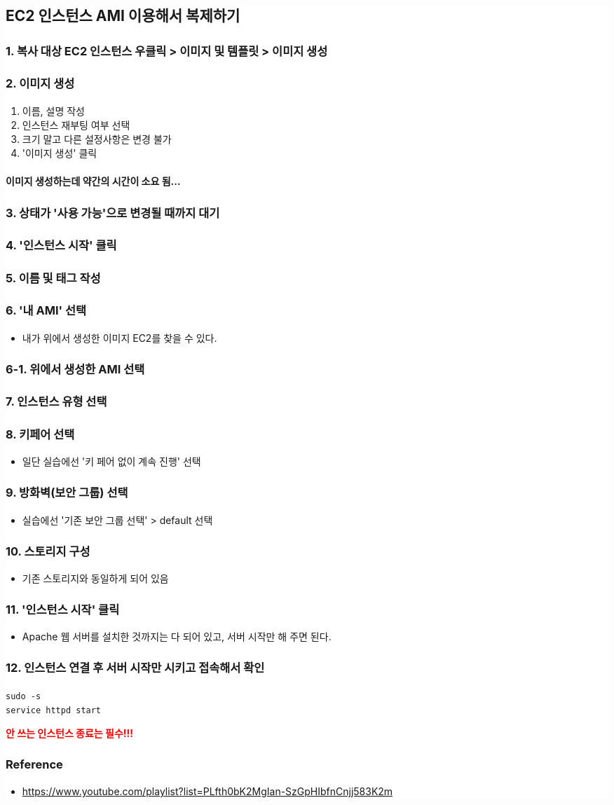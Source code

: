 ## EC2 인스턴스 AMI 이용해서 복제하기
### 1. 복사 대상 EC2 인스턴스 우클릭 > 이미지 및 템플릿 > 이미지 생성
### 2. 이미지 생성
1. 이름, 설명 작성
2. 인스턴스 재부팅 여부 선택
3. 크기 말고 다른 설정사항은 변경 불가
4. '이미지 생성' 클릭
#### 이미지 생성하는데 약간의 시간이 소요 됨...
### 3. 상태가 '사용 가능'으로 변경될 때까지 대기
### 4. '인스턴스 시작' 클릭
### 5. 이름 및 태그 작성
### 6. '내 AMI' 선택
* 내가 위에서 생성한 이미지 EC2를 찾을 수 있다.
### 6-1. 위에서 생성한 AMI 선택
### 7. 인스턴스 유형 선택
### 8. 키페어 선택
* 일단 실습에선 '키 페어 없이 계속 진행' 선택
### 9. 방화벽(보안 그룹) 선택
* 실습에선 '기존 보안 그룹 선택' > default 선택
### 10. 스토리지 구성
* 기존 스토리지와 동일하게 되어 있음
### 11. '인스턴스 시작' 클릭
* Apache 웹 서버를 설치한 것까지는 다 되어 있고, 서버 시작만 해 주면 된다.
### 12. 인스턴스 연결 후 서버 시작만 시키고 접속해서 확인
```
sudo -s
service httpd start
```

**<span style="color:red">안 쓰는 인스턴스 종료는 필수!!!</span>**


### Reference
-  https://www.youtube.com/playlist?list=PLfth0bK2MgIan-SzGpHIbfnCnjj583K2m